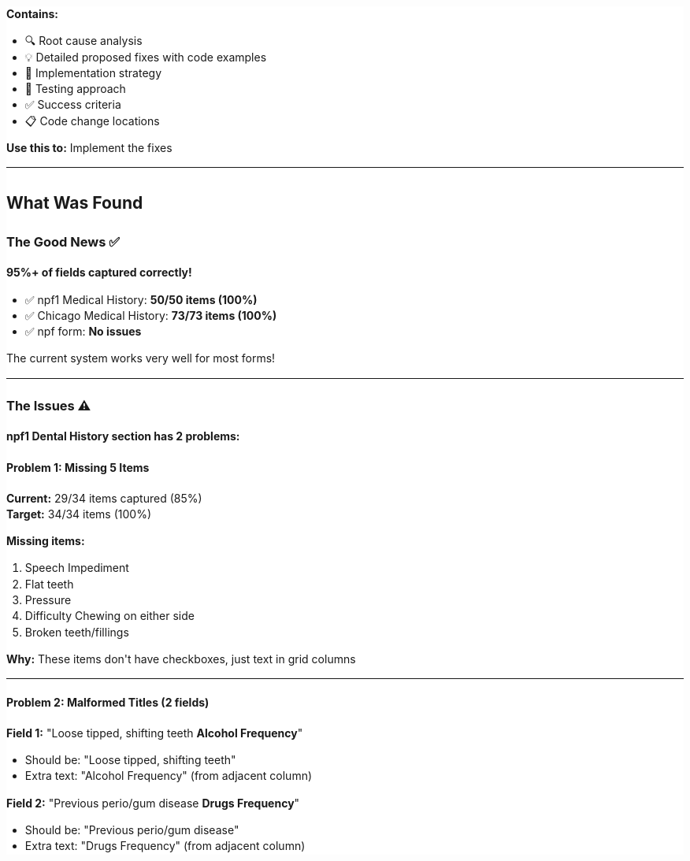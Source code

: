 **Contains:**
- 🔍 Root cause analysis
- 💡 Detailed proposed fixes with code examples
- 📝 Implementation strategy
- 🧪 Testing approach
- ✅ Success criteria
- 📋 Code change locations

**Use this to:** Implement the fixes

---

## What Was Found

### The Good News ✅

**95%+ of fields captured correctly!**

- ✅ npf1 Medical History: **50/50 items (100%)**
- ✅ Chicago Medical History: **73/73 items (100%)**
- ✅ npf form: **No issues**

The current system works very well for most forms!

---

### The Issues ⚠️

**npf1 Dental History section has 2 problems:**

#### Problem 1: Missing 5 Items
**Current:** 29/34 items captured (85%)  
**Target:** 34/34 items (100%)

**Missing items:**
1. Speech Impediment
2. Flat teeth
3. Pressure
4. Difficulty Chewing on either side
5. Broken teeth/fillings

**Why:** These items don't have checkboxes, just text in grid columns

---

#### Problem 2: Malformed Titles (2 fields)

**Field 1:** "Loose tipped, shifting teeth **Alcohol Frequency**"
- Should be: "Loose tipped, shifting teeth"
- Extra text: "Alcohol Frequency" (from adjacent column)

**Field 2:** "Previous perio/gum disease **Drugs Frequency**"
- Should be: "Previous perio/gum disease"
- Extra text: "Drugs Frequency" (from adjacent column)
